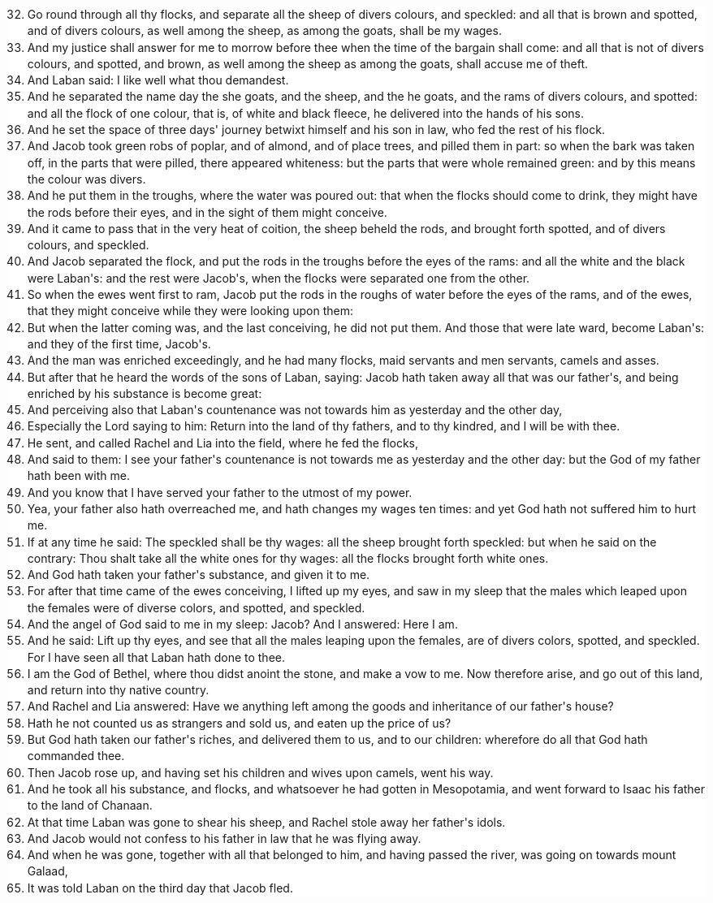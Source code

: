 32. Go round through all thy flocks, and separate all the sheep of divers colours, and speckled: and all that is brown and spotted, and of divers colours, as well among the sheep, as among the goats, shall be my wages.
33. And my justice shall answer for me to morrow before thee when the time of the bargain shall come: and all that is not of divers colours, and spotted, and brown, as well among the sheep as among the goats, shall accuse me of theft.
34. And Laban said: I like well what thou demandest.
35. And he separated the name day the she goats, and the sheep, and the he goats, and the rams of divers colours, and spotted: and all the flock of one colour, that is, of white and black fleece, he delivered into the hands of his sons.
36. And he set the space of three days' journey betwixt himself and his son in law, who fed the rest of his flock.
37. And Jacob took green robs of poplar, and of almond, and of place trees, and pilled them in part: so when the bark was taken off, in the parts that were pilled, there appeared whiteness: but the parts that were whole remained green: and by this means the colour was divers.
38. And he put them in the troughs, where the water was poured out: that when the flocks should come to drink, they might have the rods before their eyes, and in the sight of them might conceive.
39. And it came to pass that in the very heat of coition, the sheep beheld the rods, and brought forth spotted, and of divers colours, and speckled.
40. And Jacob separated the flock, and put the rods in the troughs before the eyes of the rams: and all the white and the black were Laban's: and the rest were Jacob's, when the flocks were separated one from the other.
41. So when the ewes went first to ram, Jacob put the rods in the roughs of water before the eyes of the rams, and of the ewes, that they might conceive while they were looking upon them:
42. But when the latter coming was, and the last conceiving, he did not put them. And those that were late ward, become Laban's: and they of the first time, Jacob's.
43. And the man was enriched exceedingly, and he had many flocks, maid servants and men servants, camels and asses.
1. But after that he heard the words of the sons of Laban, saying: Jacob hath taken away all that was our father's, and being enriched by his substance is become great:
2. And perceiving also that Laban's countenance was not towards him as yesterday and the other day,
3. Especially the Lord saying to him: Return into the land of thy fathers, and to thy kindred, and I will be with thee.
4. He sent, and called Rachel and Lia into the field, where he fed the flocks,
5. And said to them: I see your father's countenance is not towards me as yesterday and the other day: but the God of my father hath been with me.
6. And you know that I have served your father to the utmost of my power.
7. Yea, your father also hath overreached me, and hath changes my wages ten times: and yet God hath not suffered him to hurt me.
8. If at any time he said: The speckled shall be thy wages: all the sheep brought forth speckled: but when he said on the contrary: Thou shalt take all the white ones for thy wages: all the flocks brought forth white ones.
9. And God hath taken your father's substance, and given it to me.
10. For after that time came of the ewes conceiving, I lifted up my eyes, and saw in my sleep that the males which leaped upon the females were of diverse colors, and spotted, and speckled.
11. And the angel of God said to me in my sleep: Jacob? And I answered: Here I am.
12. And he said: Lift up thy eyes, and see that all the males leaping upon the females, are of divers colors, spotted, and speckled. For I have seen all that Laban hath done to thee.
13. I am the God of Bethel, where thou didst anoint the stone, and make a vow to me. Now therefore arise, and go out of this land, and return into thy native country.
14. And Rachel and Lia answered: Have we anything left among the goods and inheritance of our father's house?
15. Hath he not counted us as strangers and sold us, and eaten up the price of us?
16. But God hath taken our father's riches, and delivered them to us, and to our children: wherefore do all that God hath commanded thee.
17. Then Jacob rose up, and having set his children and wives upon camels, went his way.
18. And he took all his substance, and flocks, and whatsoever he had gotten in Mesopotamia, and went forward to Isaac his father to the land of Chanaan.
19. At that time Laban was gone to shear his sheep, and Rachel stole away her father's idols.
20. And Jacob would not confess to his father in law that he was flying away.
21. And when he was gone, together with all that belonged to him, and having passed the river, was going on towards mount Galaad,
22. It was told Laban on the third day that Jacob fled.